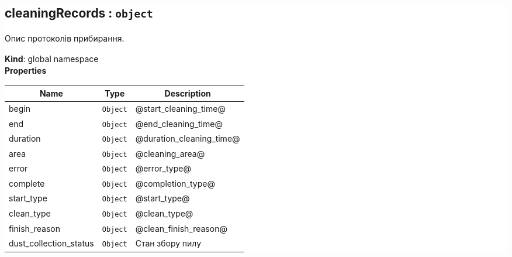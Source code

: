 <a name="cleaningRecords"></a>

## cleaningRecords : <code>object</code>
Опис протоколів прибирання.

**Kind**: global namespace  
**Properties**

| Name | Type | Description |
| --- | --- | --- |
| begin | <code>Object</code> | @start_cleaning_time@ |
| end | <code>Object</code> | @end_cleaning_time@ |
| duration | <code>Object</code> | @duration_cleaning_time@ |
| area | <code>Object</code> | @cleaning_area@ |
| error | <code>Object</code> | @error_type@ |
| complete | <code>Object</code> | @completion_type@ |
| start_type | <code>Object</code> | @start_type@ |
| clean_type | <code>Object</code> | @clean_type@ |
| finish_reason | <code>Object</code> | @clean_finish_reason@ |
| dust_collection_status | <code>Object</code> | Стан збору пилу |

